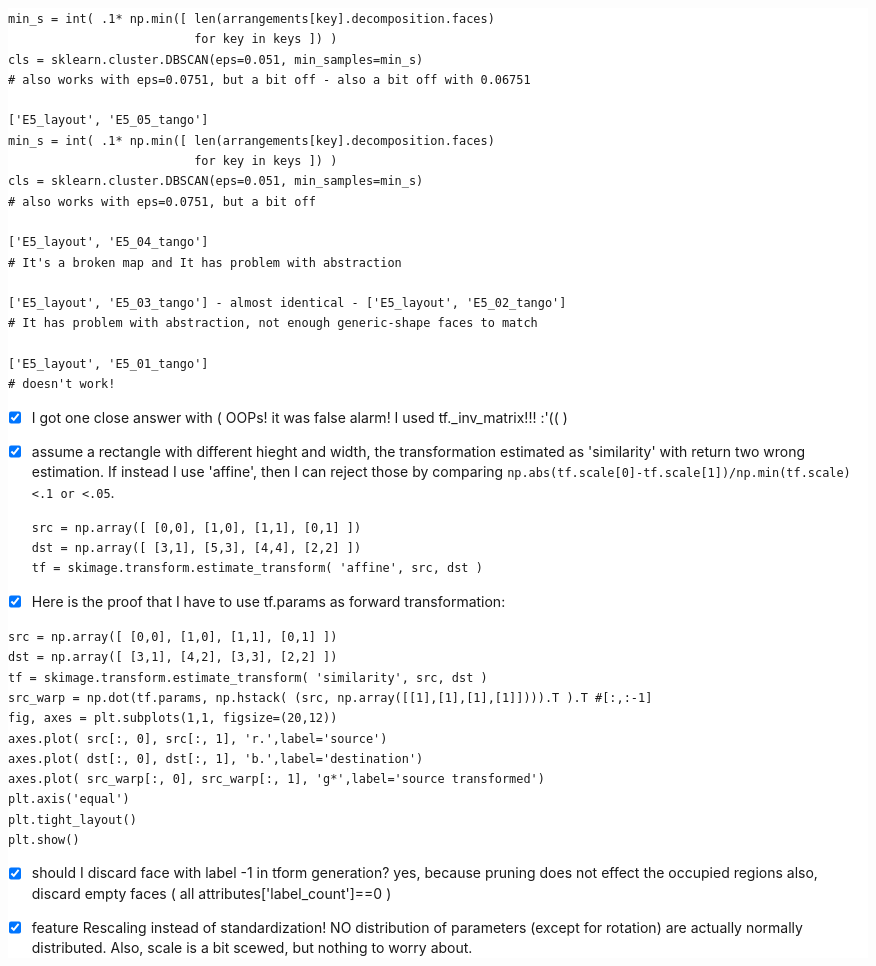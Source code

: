 ```
min_s = int( .1* np.min([ len(arrangements[key].decomposition.faces)
                          for key in keys ]) )
cls = sklearn.cluster.DBSCAN(eps=0.051, min_samples=min_s)
# also works with eps=0.0751, but a bit off - also a bit off with 0.06751

['E5_layout', 'E5_05_tango']
min_s = int( .1* np.min([ len(arrangements[key].decomposition.faces)
                          for key in keys ]) )
cls = sklearn.cluster.DBSCAN(eps=0.051, min_samples=min_s)
# also works with eps=0.0751, but a bit off

['E5_layout', 'E5_04_tango']
# It's a broken map and It has problem with abstraction

['E5_layout', 'E5_03_tango'] - almost identical - ['E5_layout', 'E5_02_tango']
# It has problem with abstraction, not enough generic-shape faces to match

['E5_layout', 'E5_01_tango']
# doesn't work!
```

- [x] I got one close answer with ( OOPs! it was false alarm! I used tf._inv_matrix!!! :'(( )

- [x] assume a rectangle with different hieght and width, the transformation estimated as 'similarity' with return two wrong estimation. If instead I use 'affine', then I can reject those by comparing `np.abs(tf.scale[0]-tf.scale[1])/np.min(tf.scale) <.1 or <.05`.  
	```
	src = np.array([ [0,0], [1,0], [1,1], [0,1] ])
	dst = np.array([ [3,1], [5,3], [4,4], [2,2] ])
	tf = skimage.transform.estimate_transform( 'affine', src, dst )
	```

- [x] Here is the proof that I have to use tf.params as forward transformation:  
```
src = np.array([ [0,0], [1,0], [1,1], [0,1] ])
dst = np.array([ [3,1], [4,2], [3,3], [2,2] ])
tf = skimage.transform.estimate_transform( 'similarity', src, dst )
src_warp = np.dot(tf.params, np.hstack( (src, np.array([[1],[1],[1],[1]]))).T ).T #[:,:-1]
fig, axes = plt.subplots(1,1, figsize=(20,12))
axes.plot( src[:, 0], src[:, 1], 'r.',label='source')
axes.plot( dst[:, 0], dst[:, 1], 'b.',label='destination')
axes.plot( src_warp[:, 0], src_warp[:, 1], 'g*',label='source transformed')
plt.axis('equal')
plt.tight_layout()
plt.show()
```

- [x] should I discard face with label -1 in tform generation?
  yes, because pruning does not effect the occupied regions
  also, discard empty faces ( all attributes['label_count']==0 )

- [x] feature Rescaling instead of standardization!
  NO distribution of parameters (except for rotation) are actually normally distributed.
  Also, scale is a bit scewed, but nothing to worry about.  
  